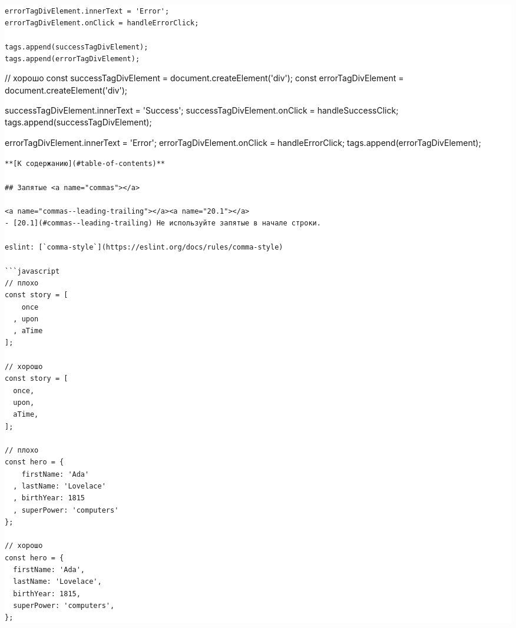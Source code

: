   ```
  errorTagDivElement.innerText = 'Error';
  errorTagDivElement.onClick = handleErrorClick;
  
  tags.append(successTagDivElement);
  tags.append(errorTagDivElement);
  ```

  // хорошо
  const successTagDivElement = document.createElement('div');
  const errorTagDivElement = document.createElement('div');

  successTagDivElement.innerText = 'Success';
  successTagDivElement.onClick = handleSuccessClick;
  tags.append(successTagDivElement);

  errorTagDivElement.innerText = 'Error';
  errorTagDivElement.onClick = handleErrorClick;
  tags.append(errorTagDivElement);
  ```
**[К содержанию](#table-of-contents)**

## Запятые <a name="commas"></a>

<a name="commas--leading-trailing"></a><a name="20.1"></a>
- [20.1](#commas--leading-trailing) Не используйте запятые в начале строки.

  eslint: [`comma-style`](https://eslint.org/docs/rules/comma-style)

  ```javascript
  // плохо
  const story = [
      once
    , upon
    , aTime
  ];

  // хорошо
  const story = [
    once,
    upon,
    aTime,
  ];

  // плохо
  const hero = {
      firstName: 'Ada'
    , lastName: 'Lovelace'
    , birthYear: 1815
    , superPower: 'computers'
  };

  // хорошо
  const hero = {
    firstName: 'Ada',
    lastName: 'Lovelace',
    birthYear: 1815,
    superPower: 'computers',
  };
  ```
